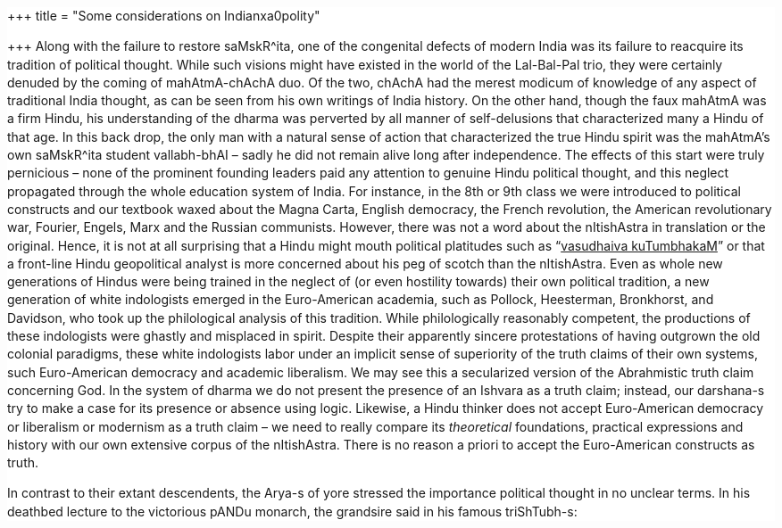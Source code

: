 +++
title = "Some considerations on Indianxa0polity"

+++
Along with the failure to restore saMskR^ita, one of the congenital
defects of modern India was its failure to reacquire its tradition of
political thought. While such visions might have existed in the world of
the Lal-Bal-Pal trio, they were certainly denuded by the coming of
mahAtmA-chAchA duo. Of the two, chAchA had the merest modicum of
knowledge of any aspect of traditional India thought, as can be seen
from his own writings of India history. On the other hand, though the
faux mahAtmA was a firm Hindu, his understanding of the dharma was
perverted by all manner of self-delusions that characterized many a
Hindu of that age. In this back drop, the only man with a natural sense
of action that characterized the true Hindu spirit was the mahAtmA’s own
saMskR^ita student vallabh-bhAI – sadly he did not remain alive long
after independence. The effects of this start were truly pernicious –
none of the prominent founding leaders paid any attention to genuine
Hindu political thought, and this neglect propagated through the whole
education system of India. For instance, in the 8th or 9th class we were
introduced to political constructs and our textbook waxed about the
Magna Carta, English democracy, the French revolution, the American
revolutionary war, Fourier, Engels, Marx and the Russian communists.
However, there was not a word about the nItishAstra in translation or
the original. Hence, it is not at all surprising that a Hindu might
mouth political platitudes such as “[vasudhaiva
kuTumbhakaM](http://bharatendu.com/2008/08/29/the-hoax-called-vasudhaiva-kutumbakam-1-hitopadesha/)”
or that a front-line Hindu geopolitical analyst is more concerned about
his peg of scotch than the nItishAstra. Even as whole new generations of
Hindus were being trained in the neglect of (or even hostility towards)
their own political tradition, a new generation of white indologists
emerged in the Euro-American academia, such as Pollock, Heesterman,
Bronkhorst, and Davidson, who took up the philological analysis of this
tradition. While philologically reasonably competent, the productions of
these indologists were ghastly and misplaced in spirit. Despite their
apparently sincere protestations of having outgrown the old colonial
paradigms, these white indologists labor under an implicit sense of
superiority of the truth claims of their own systems, such Euro-American
democracy and academic liberalism. We may see this a secularized version
of the Abrahmistic truth claim concerning God. In the system of dharma
we do not present the presence of an Ishvara as a truth claim; instead,
our darshana-s try to make a case for its presence or absence using
logic. Likewise, a Hindu thinker does not accept Euro-American democracy
or liberalism or modernism as a truth claim – we need to really compare
its *theoretical* foundations, practical expressions and history with
our own extensive corpus of the nItishAstra. There is no reason a priori
to accept the Euro-American constructs as truth.

In contrast to their extant descendents, the Arya-s of yore stressed the
importance political thought in no unclear terms. In his deathbed
lecture to the victorious pANDu monarch, the grandsire said in his
famous triShTubh-s:

